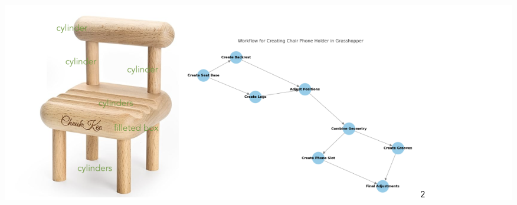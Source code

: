 <img width="300" alt="step 2" src="assets/sketch.png"><img width="400" alt="step 2" src="assets/workflow.png"> 2